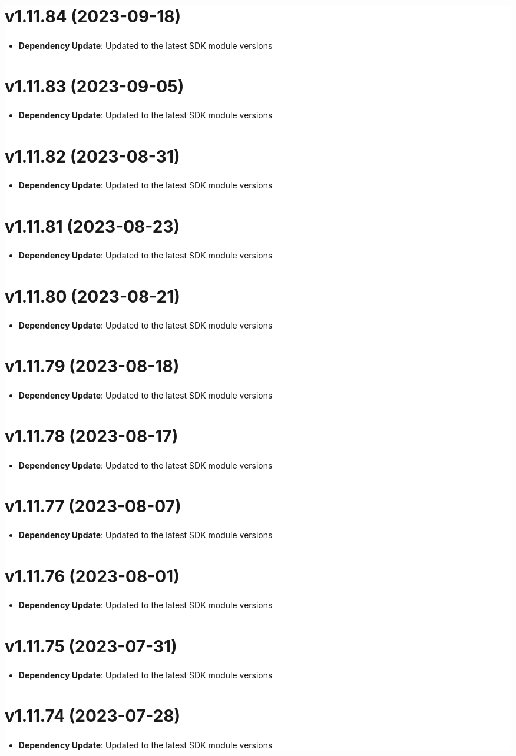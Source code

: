 # v1.11.84 (2023-09-18)

* **Dependency Update**: Updated to the latest SDK module versions

# v1.11.83 (2023-09-05)

* **Dependency Update**: Updated to the latest SDK module versions

# v1.11.82 (2023-08-31)

* **Dependency Update**: Updated to the latest SDK module versions

# v1.11.81 (2023-08-23)

* **Dependency Update**: Updated to the latest SDK module versions

# v1.11.80 (2023-08-21)

* **Dependency Update**: Updated to the latest SDK module versions

# v1.11.79 (2023-08-18)

* **Dependency Update**: Updated to the latest SDK module versions

# v1.11.78 (2023-08-17)

* **Dependency Update**: Updated to the latest SDK module versions

# v1.11.77 (2023-08-07)

* **Dependency Update**: Updated to the latest SDK module versions

# v1.11.76 (2023-08-01)

* **Dependency Update**: Updated to the latest SDK module versions

# v1.11.75 (2023-07-31)

* **Dependency Update**: Updated to the latest SDK module versions

# v1.11.74 (2023-07-28)

* **Dependency Update**: Updated to the latest SDK module versions
